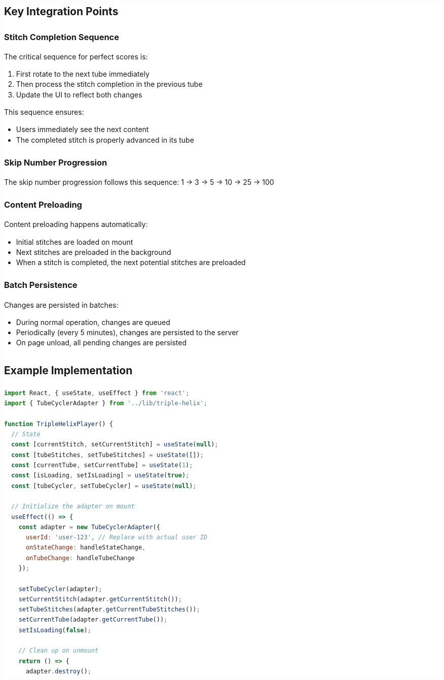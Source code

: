 ## Key Integration Points

### Stitch Completion Sequence

The critical sequence for perfect scores is:

1. First rotate to the next tube immediately
2. Then process the stitch completion in the previous tube
3. Update the UI to reflect both changes

This sequence ensures:
- Users immediately see the next content
- The completed stitch is properly advanced in its tube

### Skip Number Progression

The skip number progression follows this sequence:
1 → 3 → 5 → 10 → 25 → 100

### Content Preloading

Content preloading happens automatically:
- Initial stitches are loaded on mount
- Next stitches are preloaded in the background
- When a stitch is completed, the next potential stitches are preloaded

### Batch Persistence

Changes are persisted in batches:
- During normal operation, changes are queued
- Periodically (every 5 minutes), changes are persisted to the server
- On page unload, all pending changes are persisted

## Example Implementation

```jsx
import React, { useState, useEffect } from 'react';
import { TubeCyclerAdapter } from '../lib/triple-helix';

function TripleHelixPlayer() {
  // State
  const [currentStitch, setCurrentStitch] = useState(null);
  const [tubeStitches, setTubeStitches] = useState([]);
  const [currentTube, setCurrentTube] = useState(1);
  const [isLoading, setIsLoading] = useState(true);
  const [tubeCycler, setTubeCycler] = useState(null);
  
  // Initialize the adapter on mount
  useEffect(() => {
    const adapter = new TubeCyclerAdapter({
      userId: 'user-123', // Replace with actual user ID
      onStateChange: handleStateChange,
      onTubeChange: handleTubeChange
    });
    
    setTubeCycler(adapter);
    setCurrentStitch(adapter.getCurrentStitch());
    setTubeStitches(adapter.getCurrentTubeStitches());
    setCurrentTube(adapter.getCurrentTube());
    setIsLoading(false);
    
    // Clean up on unmount
    return () => {
      adapter.destroy();
```